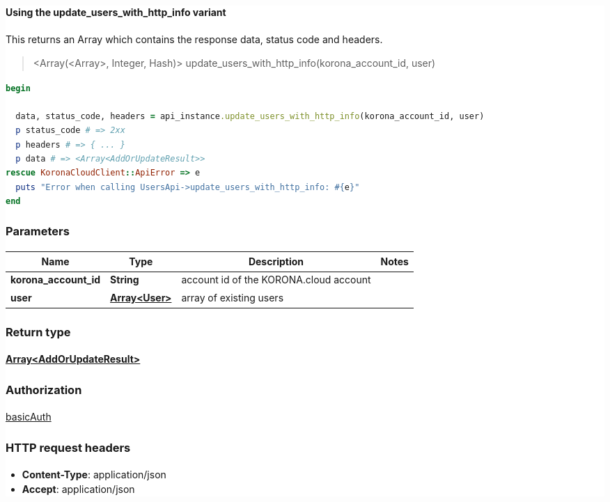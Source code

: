 #### Using the update_users_with_http_info variant

This returns an Array which contains the response data, status code and headers.

> <Array(<Array<AddOrUpdateResult>>, Integer, Hash)> update_users_with_http_info(korona_account_id, user)

```ruby
begin
  
  data, status_code, headers = api_instance.update_users_with_http_info(korona_account_id, user)
  p status_code # => 2xx
  p headers # => { ... }
  p data # => <Array<AddOrUpdateResult>>
rescue KoronaCloudClient::ApiError => e
  puts "Error when calling UsersApi->update_users_with_http_info: #{e}"
end
```

### Parameters

| Name | Type | Description | Notes |
| ---- | ---- | ----------- | ----- |
| **korona_account_id** | **String** | account id of the KORONA.cloud account |  |
| **user** | [**Array&lt;User&gt;**](User.md) | array of existing users |  |

### Return type

[**Array&lt;AddOrUpdateResult&gt;**](AddOrUpdateResult.md)

### Authorization

[basicAuth](../README.md#basicAuth)

### HTTP request headers

- **Content-Type**: application/json
- **Accept**: application/json

